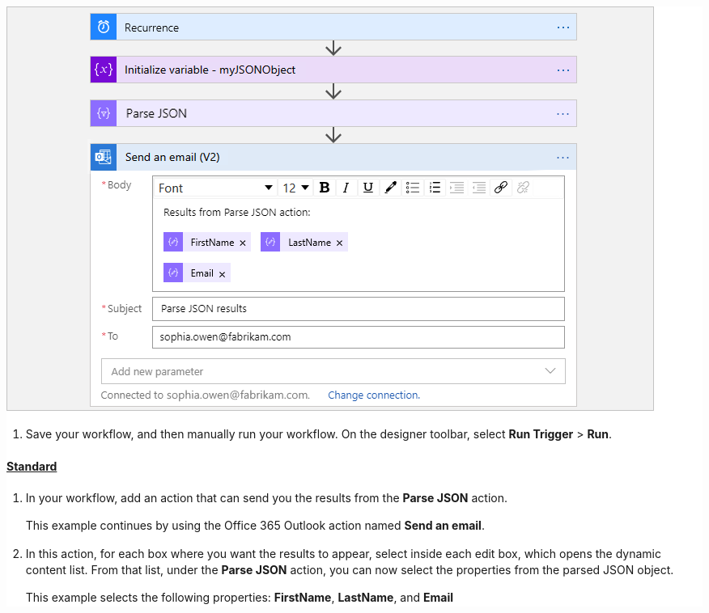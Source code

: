    ![Screenshot showing a Consumption workflow with the finished "Send an email" action for the "Parse JSON" action.](./media/logic-apps-perform-data-operations/send-email-parse-json-action-2-consumption.png)

1. Save your workflow, and then manually run your workflow. On the designer toolbar, select **Run Trigger** > **Run**.

#### [Standard](#tab/standard)

1. In your workflow, add an action that can send you the results from the **Parse JSON** action.

   This example continues by using the Office 365 Outlook action named **Send an email**.

1. In this action, for each box where you want the results to appear, select inside each edit box, which opens the dynamic content list. From that list, under the **Parse JSON** action, you can now select the properties from the parsed JSON object.

   This example selects the following properties: **FirstName**, **LastName**, and **Email**
